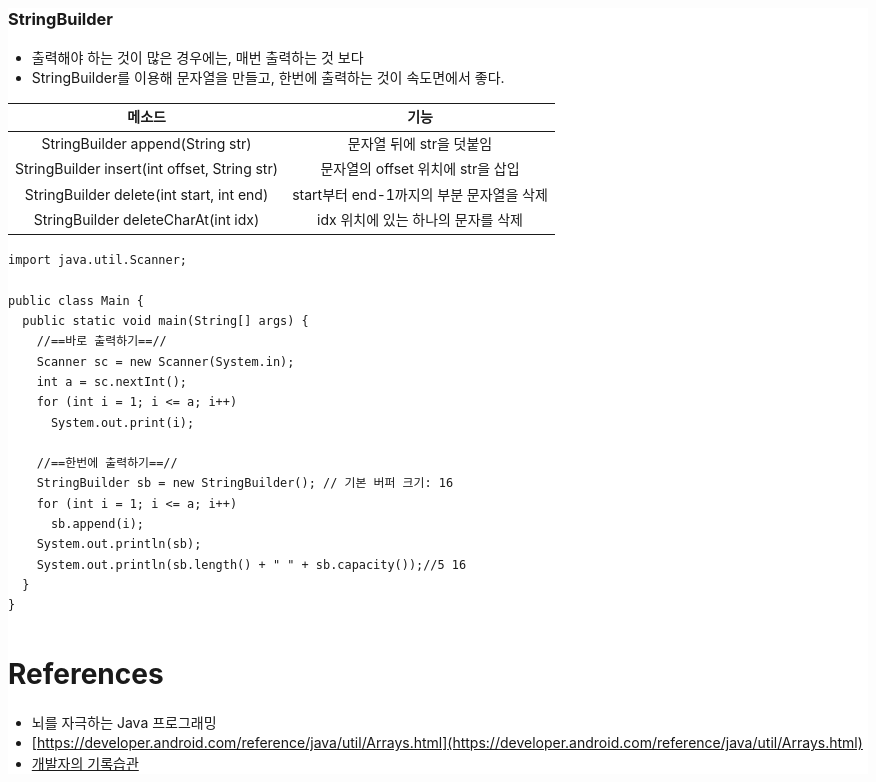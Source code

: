 ### StringBuilder
* 출력해야 하는 것이 많은 경우에는, 매번 출력하는 것 보다
* StringBuilder를 이용해 문자열을 만들고, 한번에 출력하는 것이 속도면에서 좋다.


|  <center>메소드</center> |  <center>기능</center> |
|:--------:|:--------:|
|StringBuilder append(String str)|문자열 뒤에 str을 덧붙임|
|StringBuilder insert(int offset, String str)|문자열의 offset 위치에 str을 삽입|
|StringBuilder delete(int start, int end)|start부터 end-1까지의 부분 문자열을 삭제|
|StringBuilder deleteCharAt(int idx)|idx 위치에 있는 하나의 문자를 삭제|

```
import java.util.Scanner;
​
public class Main {
  public static void main(String[] args) {
    //==바로 출력하기==//
    Scanner sc = new Scanner(System.in);
    int a = sc.nextInt();
    for (int i = 1; i <= a; i++)
      System.out.print(i);

    //==한번에 출력하기==//
    StringBuilder sb = new StringBuilder(); // 기본 버퍼 크기: 16
    for (int i = 1; i <= a; i++)
      sb.append(i);
    System.out.println(sb);
    System.out.println(sb.length() + " " + sb.capacity());//5 16
  }
}
```

# References
* 뇌를 자극하는 Java 프로그래밍
* [https://developer.android.com/reference/java/util/Arrays.html](https://developer.android.com/reference/java/util/Arrays.html)
* [개발자의 기록습관](https://ict-nroo.tistory.com/61)